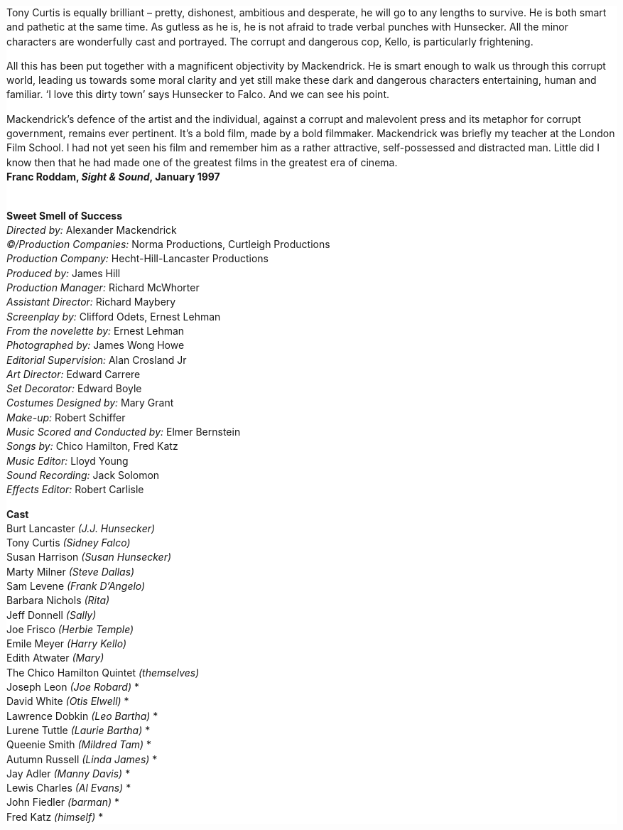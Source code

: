 Tony Curtis is equally brilliant – pretty, dishonest, ambitious and desperate, he will go to any lengths to survive. He is both smart and pathetic at the same time. As gutless as he is, he is not afraid to trade verbal punches with Hunsecker. All the minor characters are wonderfully cast and portrayed. The corrupt and dangerous cop, Kello, is particularly frightening.

All this has been put together with a magnificent objectivity by Mackendrick. He is smart enough to walk us through this corrupt world, leading us towards some moral clarity and yet still make these dark and dangerous characters entertaining, human and familiar. ‘I love this dirty town’ says Hunsecker to Falco. And we can see his point.

Mackendrick’s defence of the artist and the individual, against a corrupt and malevolent press and its metaphor for corrupt government, remains ever pertinent. It’s a bold film, made by a bold filmmaker. Mackendrick was briefly my teacher at the London Film School. I had not yet seen his film and remember him as a rather attractive, self-possessed and distracted man. Little did I know then that he had made one of the greatest films in the greatest era of cinema.<br>
**Franc Roddam, _Sight & Sound_, January 1997**
<br><br>


**Sweet Smell of Success**<br>
_Directed by:_ Alexander Mackendrick<br>
_©/Production Companies:_ Norma Productions, Curtleigh Productions<br>
_Production Company:_ Hecht-Hill-Lancaster Productions<br>
_Produced by:_ James Hill<br>
_Production Manager:_ Richard McWhorter<br>
_Assistant Director:_ Richard Maybery<br>
_Screenplay by:_ Clifford Odets, Ernest Lehman<br>
_From the novelette by:_ Ernest Lehman<br>
_Photographed by:_ James Wong Howe<br>
_Editorial Supervision:_ Alan Crosland Jr<br>
_Art Director:_ Edward Carrere<br>
_Set Decorator:_ Edward Boyle<br>
_Costumes Designed by:_ Mary Grant<br>
_Make-up:_ Robert Schiffer<br>
_Music Scored and Conducted by:_ Elmer Bernstein<br>
_Songs by:_ Chico Hamilton, Fred Katz<br>
_Music Editor:_ Lloyd Young<br>
_Sound Recording:_ Jack Solomon<br>
_Effects Editor:_ Robert Carlisle<br>

**Cast**<br>
Burt Lancaster _(J.J. Hunsecker)_<br>
Tony Curtis _(Sidney Falco)_<br>
Susan Harrison _(Susan Hunsecker)_<br>
Marty Milner _(Steve Dallas)_<br>
Sam Levene _(Frank D’Angelo)_<br>
Barbara Nichols _(Rita)_<br>
Jeff Donnell _(Sally)_<br>
Joe Frisco _(Herbie Temple)_<br>
Emile Meyer _(Harry Kello)_<br>
Edith Atwater _(Mary)_<br>
The Chico Hamilton Quintet _(themselves)_<br>
Joseph Leon _(Joe Robard)_ *<br>
David White _(Otis Elwell)_ *<br>
Lawrence Dobkin _(Leo Bartha)_ *<br>
Lurene Tuttle _(Laurie Bartha)_ *<br>
Queenie Smith _(Mildred Tam)_ *<br>
Autumn Russell _(Linda James)_ *<br>
Jay Adler _(Manny Davis)_ *<br>
Lewis Charles _(Al Evans)_ *<br>
John Fiedler _(barman)_ *<br>
Fred Katz _(himself)_ *<br>
